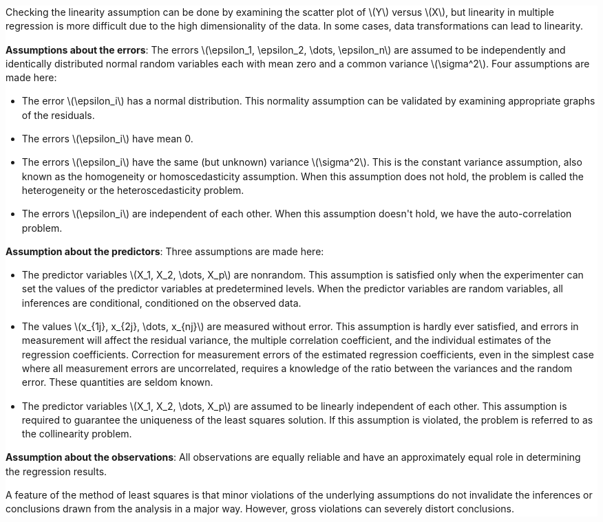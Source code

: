 Checking the linearity assumption can be done by examining the scatter
plot of \\(Y\\) versus \\(X\\), but linearity in multiple regression is more
difficult due to the high dimensionality of the data. In some cases,
data transformations can lead to linearity.

**Assumptions about the errors**: The errors \\(\epsilon_1, \epsilon_2,
\dots, \epsilon_n\\) are assumed to be independently and identically
distributed normal random variables each with mean zero and a
common variance \\(\sigma^2\\). Four assumptions are made here:

- The error \\(\epsilon_i\\) has a normal distribution. This normality
  assumption can be validated by examining appropriate graphs of
  the residuals.

- The errors \\(\epsilon_i\\) have mean 0.

- The errors \\(\epsilon_i\\) have the same (but unknown) variance
  \\(\sigma^2\\). This is the constant variance assumption, also known
  as the homogeneity or homoscedasticity assumption. When this
  assumption does not hold, the problem is called the heterogeneity
  or the heteroscedasticity problem.

- The errors \\(\epsilon_i\\) are independent of each other. When this
  assumption doesn't hold, we have the auto-correlation problem.

**Assumption about the predictors**: Three assumptions are made here:

- The predictor variables \\(X_1, X_2, \dots, X_p\\) are nonrandom. This
  assumption is satisfied only when the experimenter can set the
  values of the predictor variables at predetermined levels. When
  the predictor variables are random variables, all inferences are
  conditional, conditioned on the observed data.

- The values \\(x\_{1j}, x\_{2j}, \dots, x\_{nj}\\) are measured without
  error. This assumption is hardly ever satisfied, and errors in
  measurement will affect the residual variance, the multiple
  correlation coefficient, and the individual estimates of the
  regression coefficients. Correction for measurement errors of the
  estimated regression coefficients, even in the simplest case
  where all measurement errors are uncorrelated, requires a
  knowledge of the ratio between the variances and the random
  error. These quantities are seldom known.

- The predictor variables \\(X_1, X_2, \dots, X_p\\) are assumed to be
  linearly independent of each other. This assumption is required
  to guarantee the uniqueness of the least squares solution. If
  this assumption is violated, the problem is referred to as the
  collinearity problem.

**Assumption about the observations**: All observations are equally
reliable and have an approximately equal role in determining the
regression results.

A feature of the method of least squares is that minor violations of
the underlying assumptions do not invalidate the inferences or
conclusions drawn from the analysis in a major way. However, gross
violations can severely distort conclusions.
